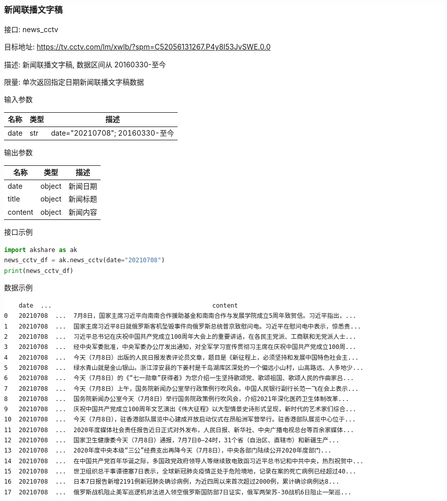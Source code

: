 ### 新闻联播文字稿

接口: news_cctv

目标地址: https://tv.cctv.com/lm/xwlb/?spm=C52056131267.P4y8I53JvSWE.0.0

描述: 新闻联播文字稿, 数据区间从 20160330-至今

限量: 单次返回指定日期新闻联播文字稿数据

输入参数

| 名称   | 类型 |  描述   |
| -------- | ---- |  --- |
| date | str | date="20210708";  20160330-至今|

输出参数

| 名称          | 类型 | 描述           |
| --------------- | ----- | ---------------- |
| date      | object   | 新闻日期  |
| title      | object   | 新闻标题  |
| content      | object   | 新闻内容   |

接口示例

```python
import akshare as ak
news_cctv_df = ak.news_cctv(date="20210708")
print(news_cctv_df)
```

数据示例

```
    date  ...                                            content
0   20210708  ...  7月8日，国家主席习近平向南南合作援助基金和南南合作与发展学院成立5周年致贺信。习近平指出，...
1   20210708  ...  国家主席习近平8日就俄罗斯客机坠毁事件向俄罗斯总统普京致慰问电。习近平在慰问电中表示，惊悉贵...
2   20210708  ...  习近平总书记在庆祝中国共产党成立100周年大会上的重要讲话，在各民主党派、工商联和无党派人士...
3   20210708  ...  经中央军委批准，中央军委办公厅发出通知，对全军学习宣传贯彻习主席在庆祝中国共产党成立100周...
4   20210708  ...  今天（7月8日）出版的人民日报发表评论员文章，题目是《新征程上，必须坚持和发展中国特色社会主...
5   20210708  ...  绿水青山就是金山银山。浙江淳安县的下姜村是千岛湖库区深处的一个偏远小山村，山高路远、人多地少...
6   20210708  ...  今天（7月8日）的《“七一勋章”获得者》为您介绍一生坚持歌颂党、歌颂祖国、歌颂人民的作曲家吕...
7   20210708  ...  今天（7月8日）上午，国务院新闻办公室举行政策例行吹风会。中国人民银行副行长范一飞在会上表示...
8   20210708  ...  国务院新闻办公室今天（7月8日）举行国务院政策例行吹风会，介绍2021年深化医药卫生体制改革...
9   20210708  ...  庆祝中国共产党成立100周年文艺演出《伟大征程》以大型情景史诗形式呈现，新时代的艺术家们综合...
10  20210708  ...  今天（7月8日），驻香港部队展览中心建成开放启动仪式在昂船洲军营举行。驻香港部队展览中心位于...
11  20210708  ...  2020年度媒体社会责任报告近日正式对外发布，人民日报、新华社、中央广播电视总台等百余家媒体...
12  20210708  ...  国家卫生健康委今天（7月8日）通报，7月7日0—24时，31个省（自治区、直辖市）和新疆生产...
13  20210708  ...  2020年度中央本级“三公”经费支出再降今天（7月8日），中央各部门陆续公开2020年度部门...
14  20210708  ...  在中国共产党百年华诞之际，多国政党政府领导人等继续致电致函习近平总书记和中共中央，热烈祝贺中...
15  20210708  ...  世卫组织总干事谭德塞7日表示，全球新冠肺炎疫情正处于危险境地，记录在案的死亡病例已经超过40...
16  20210708  ...  日本7日报告新增2191例新冠肺炎确诊病例，为近四周以来首次超过2000例，累计确诊病例达8...
17  20210708  ...  俄罗斯战机阻止美军巡逻机非法进入领空俄罗斯国防部7日证实，俄军两架苏-30战机6日阻止一架巡...
```

